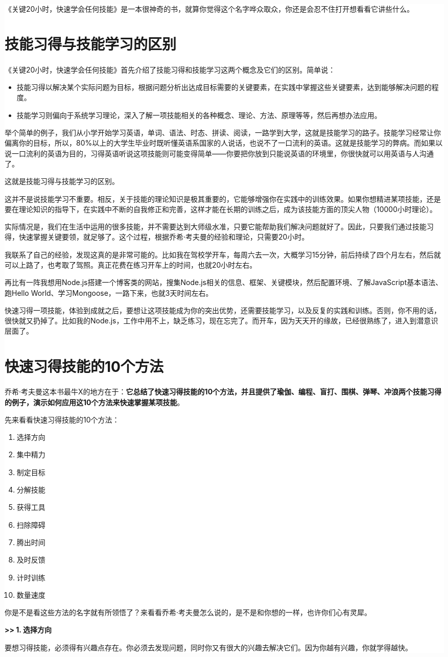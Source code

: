 《关键20小时，快速学会任何技能》是一本很神奇的书，就算你觉得这个名字哗众取众，你还是会忍不住打开想看看它讲些什么。

# 技能习得与技能学习的区别

《关键20小时，快速学会任何技能》首先介绍了技能习得和技能学习这两个概念及它们的区别。简单说：

* 技能习得以解决某个实际问题为目标，根据问题分析出达成目标需要的关键要素，在实践中掌握这些关键要素，达到能够解决问题的程度。

* 技能学习则偏向于系统学习理论，深入了解一项技能相关的各种概念、理论、方法、原理等等，然后再想办法应用。

举个简单的例子，我们从小学开始学习英语，单词、语法、时态、拼读、阅读，一路学到大学，这就是技能学习的路子。技能学习经常让你偏离你的目标，所以，80%以上的大学生毕业时既听懂英语系国家的人说话，也说不了一口流利的英语。这就是技能学习的弊病。而如果以说一口流利的英语为目的，习得英语听说这项技能则可能变得简单——你要把你放到只能说英语的环境里，你很快就可以用英语与人沟通了。

这就是技能习得与技能学习的区别。

这并不是说技能学习不重要。相反，关于技能的理论知识是极其重要的，它能够增强你在实践中的训练效果。如果你想精进某项技能，还是要在理论知识的指导下，在实践中不断的自我修正和完善，这样才能在长期的训练之后，成为该技能方面的顶尖人物（10000小时理论）。

实际情况是，我们在生活中运用的很多技能，并不需要达到大师级水准，只要它能帮助我们解决问题就好了。因此，只要我们通过技能习得，快速掌握关键要领，就足够了。这个过程，根据乔希·考夫曼的经验和理论，只需要20小时。

我联系了自己的经验，发现这真的是非常可能的。比如我在驾校学开车，每周六去一次，大概学习15分钟，前后持续了四个月左右，然后就可以上路了，也考取了驾照。真正花费在练习开车上的时间，也就20小时左右。

再比有一阵我想用Node.js搭建一个博客类的网站，搜集Node.js相关的信息、框架、关键模块，然后配置环境、了解JavaScript基本语法、跑Hello World、学习Mongoose，一路下来，也就3天时间左右。

快速习得一项技能，体验到成就之后，要想让这项技能成为你的突出优势，还需要技能学习，以及反复的实践和训练。否则，你不用的话，很快就又扔掉了。比如我的Node.js，工作中用不上，缺乏练习，现在忘完了。而开车，因为天天开的缘故，已经很熟练了，进入到潜意识层面了。

# 快速习得技能的10个方法

乔希·考夫曼这本书最牛X的地方在于：**它总结了快速习得技能的10个方法，并且提供了瑜伽、编程、盲打、围棋、弹琴、冲浪两个技能习得的例子，演示如何应用这10个方法来快速掌握某项技能**。

先来看看快速习得技能的10个方法：

1. 选择方向

2. 集中精力

3. 制定目标

4. 分解技能

5. 获得工具

6. 扫除障碍

7. 腾出时间

8. 及时反馈

9. 计时训练

10. 数量速度

你是不是看这些方法的名字就有所领悟了？来看看乔希·考夫曼怎么说的，是不是和你想的一样，也许你们心有灵犀。

**&gt;&gt; 1. 选择方向**

要想习得技能，必须得有兴趣点存在。你必须去发现问题，同时你又有很大的兴趣去解决它们。因为你越有兴趣，你就学得越快。
